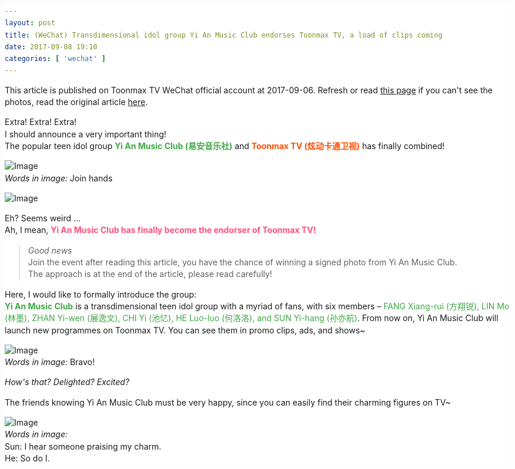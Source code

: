 ```yaml
---
layout: post
title: (WeChat) Transdimensional idol group Yi An Music Club endorses Toonmax TV, a load of clips coming
date: 2017-09-08 19:10
categories: [ 'wechat' ]
---
```


This article is published on Toonmax TV WeChat official account at 2017-09-06. Refresh or read [this page](https://github.com/Quadrifolium/originalplan/blob/gh-pages/_posts/WeChat/2017-09-08-WeChat-Toonmax-TV.md) if you can't see the photos, read the original article [here](https://mp.weixin.qq.com/s/1Nn0NNLwHCm_T0meeC7Qig).



Extra! Extra! Extra!  
I should announce a very important thing!  
The popular teen idol group <span style="font-weight: bold; color: rgb(61, 167, 66);">Yi An Music Club (易安音乐社)</span> and <span style="font-weight: bold; color: rgb(255, 76, 0);">Toonmax TV (炫动卡通卫视)</span> has finally combined!

![Image](http://mmbiz.qpic.cn/mmbiz_jpg/EXrxYhl6d1cEIxzibLqWuTcwGeLcQw8H0xsdLphA9aOOUlMfbYXia3zibaQnUzXnb4Ga2KeuGAFMJDlI7EmgXeQYA/640)  
*Words in image:* Join hands

![Image](http://mmbiz.qpic.cn/mmbiz_gif/EXrxYhl6d1cEIxzibLqWuTcwGeLcQw8H0IMIgppibXWTNdnvic9DtOVfMV2vaJMiajfth1wGRBrAeuqZkzYrynoHFg/0)

Eh? Seems weird …  
Ah, I mean, <span style="font-weight: bold; color: rgb(255, 79, 121);">Yi An Music Club has finally become the endorser of Toonmax TV!</span>

> *Good news*  
> Join the event after reading this article, you have the chance of winning a signed photo from Yi An Music Club.  
> The approach is at the end of the article, please read carefully!

Here, I would like to formally introduce the group:  
<span style="font-weight: bold; color: rgb(61, 167, 66);">Yi An Music Club</span> is a transdimensional teen idol group with a myriad of fans, with six members – <span style="color: rgb(61, 167, 66);">FANG Xiang-rui (方翔锐), LIN Mo (林墨), ZHAN Yi-wen (展逸文), CHI Yi (池忆), HE Luo-luo (何洛洛), and SUN Yi-hang (孙亦航)</span>. From now on, Yi An Music Club will launch new programmes on Toonmax TV. You can see them in promo clips, ads, and shows~

![Image](https://mmbiz.qpic.cn/mmbiz_jpg/EXrxYhl6d1cEIxzibLqWuTcwGeLcQw8H0e3y3qK3YDWtV8HGPDzVvcGAWmDIp2kcjgGP11icySyUQBXB9wVkgaoA/640)  
*Words in image:* Bravo!

*How's that? Delighted? Excited?*

The friends knowing Yi An Music Club must be very happy, since you can easily find their charming figures on TV~

![Image](https://mmbiz.qpic.cn/mmbiz_jpg/EXrxYhl6d1cEIxzibLqWuTcwGeLcQw8H0XTibgyupHyBtnpgibfZjRickgNic8t82BFABw7Fk3VhpLOlD67OK4mPficg/640)  
*Words in image:*  
Sun: I hear someone praising my charm.  
He: So do I.
